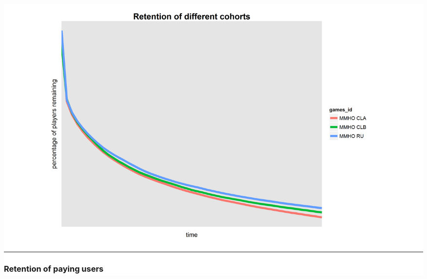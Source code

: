 <center><img src="assets/img/retention_by_games_id.png" width="80%" /></center>

---

### Retention of paying users
